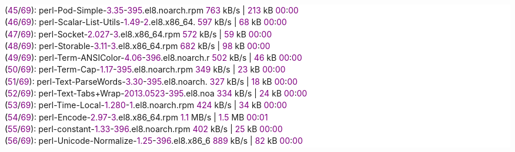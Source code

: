 (</span><span style="color: #800080;">45</span>/<span style="color: #800080;">69</span>): perl-Pod-Simple-<span style="color: #800080;">3.35</span>-<span style="color: #800080;">395</span>.el8.noarch.rpm   <span style="color: #800080;">763</span> kB/s | <span style="color: #800080;">213</span> kB     <span style="color: #800080;">00</span>:<span style="color: #800080;">00</span><span style="color: #000000;">    
(</span><span style="color: #800080;">46</span>/<span style="color: #800080;">69</span>): perl-Scalar-List-Utils-<span style="color: #800080;">1.49</span>-<span style="color: #800080;">2</span>.el8.x86_64. <span style="color: #800080;">597</span> kB/s |  <span style="color: #800080;">68</span> kB     <span style="color: #800080;">00</span>:<span style="color: #800080;">00</span><span style="color: #000000;">    
(</span><span style="color: #800080;">47</span>/<span style="color: #800080;">69</span>): perl-Socket-<span style="color: #800080;">2.027</span>-<span style="color: #800080;">3</span>.el8.x86_64.rpm        <span style="color: #800080;">572</span> kB/s |  <span style="color: #800080;">59</span> kB     <span style="color: #800080;">00</span>:<span style="color: #800080;">00</span><span style="color: #000000;">    
(</span><span style="color: #800080;">48</span>/<span style="color: #800080;">69</span>): perl-Storable-<span style="color: #800080;">3.11</span>-<span style="color: #800080;">3</span>.el8.x86_64.rpm       <span style="color: #800080;">682</span> kB/s |  <span style="color: #800080;">98</span> kB     <span style="color: #800080;">00</span>:<span style="color: #800080;">00</span><span style="color: #000000;">    
(</span><span style="color: #800080;">49</span>/<span style="color: #800080;">69</span>): perl-Term-ANSIColor-<span style="color: #800080;">4.06</span>-<span style="color: #800080;">396</span>.el8.noarch.r <span style="color: #800080;">502</span> kB/s |  <span style="color: #800080;">46</span> kB     <span style="color: #800080;">00</span>:<span style="color: #800080;">00</span><span style="color: #000000;">    
(</span><span style="color: #800080;">50</span>/<span style="color: #800080;">69</span>): perl-Term-Cap-<span style="color: #800080;">1.17</span>-<span style="color: #800080;">395</span>.el8.noarch.rpm     <span style="color: #800080;">349</span> kB/s |  <span style="color: #800080;">23</span> kB     <span style="color: #800080;">00</span>:<span style="color: #800080;">00</span><span style="color: #000000;">    
(</span><span style="color: #800080;">51</span>/<span style="color: #800080;">69</span>): perl-Text-ParseWords-<span style="color: #800080;">3.30</span>-<span style="color: #800080;">395</span>.el8.noarch. <span style="color: #800080;">327</span> kB/s |  <span style="color: #800080;">18</span> kB     <span style="color: #800080;">00</span>:<span style="color: #800080;">00</span><span style="color: #000000;">    
(</span><span style="color: #800080;">52</span>/<span style="color: #800080;">69</span>): perl-Text-Tabs+Wrap-<span style="color: #800080;">2013.0523</span>-<span style="color: #800080;">395</span>.el8.noa <span style="color: #800080;">334</span> kB/s |  <span style="color: #800080;">24</span> kB     <span style="color: #800080;">00</span>:<span style="color: #800080;">00</span><span style="color: #000000;">    
(</span><span style="color: #800080;">53</span>/<span style="color: #800080;">69</span>): perl-Time-Local-<span style="color: #800080;">1.280</span>-<span style="color: #800080;">1</span>.el8.noarch.rpm    <span style="color: #800080;">424</span> kB/s |  <span style="color: #800080;">34</span> kB     <span style="color: #800080;">00</span>:<span style="color: #800080;">00</span><span style="color: #000000;">    
(</span><span style="color: #800080;">54</span>/<span style="color: #800080;">69</span>): perl-Encode-<span style="color: #800080;">2.97</span>-<span style="color: #800080;">3</span>.el8.x86_64.rpm         <span style="color: #800080;">1.1</span> MB/s | <span style="color: #800080;">1.5</span> MB     <span style="color: #800080;">00</span>:<span style="color: #800080;">01</span><span style="color: #000000;">    
(</span><span style="color: #800080;">55</span>/<span style="color: #800080;">69</span>): perl-constant-<span style="color: #800080;">1.33</span>-<span style="color: #800080;">396</span>.el8.noarch.rpm     <span style="color: #800080;">402</span> kB/s |  <span style="color: #800080;">25</span> kB     <span style="color: #800080;">00</span>:<span style="color: #800080;">00</span><span style="color: #000000;">    
(</span><span style="color: #800080;">56</span>/<span style="color: #800080;">69</span>): perl-Unicode-Normalize-<span style="color: #800080;">1.25</span>-<span style="color: #800080;">396</span>.el8.x86_6 <span style="color: #800080;">889</span> kB/s |  <span style="color: #800080;">82</span> kB     <span style="color: #800080;">00</span>:<span style="color: #800080;">00</span><span style="color: #000000;">    